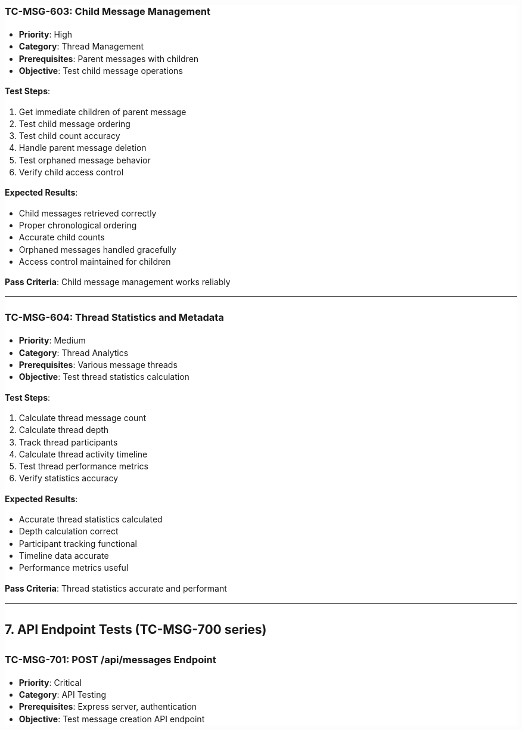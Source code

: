 
### TC-MSG-603: Child Message Management
- **Priority**: High
- **Category**: Thread Management
- **Prerequisites**: Parent messages with children
- **Objective**: Test child message operations

**Test Steps**:
1. Get immediate children of parent message
2. Test child message ordering
3. Test child count accuracy
4. Handle parent message deletion
5. Test orphaned message behavior
6. Verify child access control

**Expected Results**:
- Child messages retrieved correctly
- Proper chronological ordering
- Accurate child counts
- Orphaned messages handled gracefully
- Access control maintained for children

**Pass Criteria**: Child message management works reliably

---

### TC-MSG-604: Thread Statistics and Metadata
- **Priority**: Medium
- **Category**: Thread Analytics
- **Prerequisites**: Various message threads
- **Objective**: Test thread statistics calculation

**Test Steps**:
1. Calculate thread message count
2. Calculate thread depth
3. Track thread participants
4. Calculate thread activity timeline
5. Test thread performance metrics
6. Verify statistics accuracy

**Expected Results**:
- Accurate thread statistics calculated
- Depth calculation correct
- Participant tracking functional
- Timeline data accurate
- Performance metrics useful

**Pass Criteria**: Thread statistics accurate and performant

---

## 7. API Endpoint Tests (TC-MSG-700 series)

### TC-MSG-701: POST /api/messages Endpoint
- **Priority**: Critical
- **Category**: API Testing
- **Prerequisites**: Express server, authentication
- **Objective**: Test message creation API endpoint
